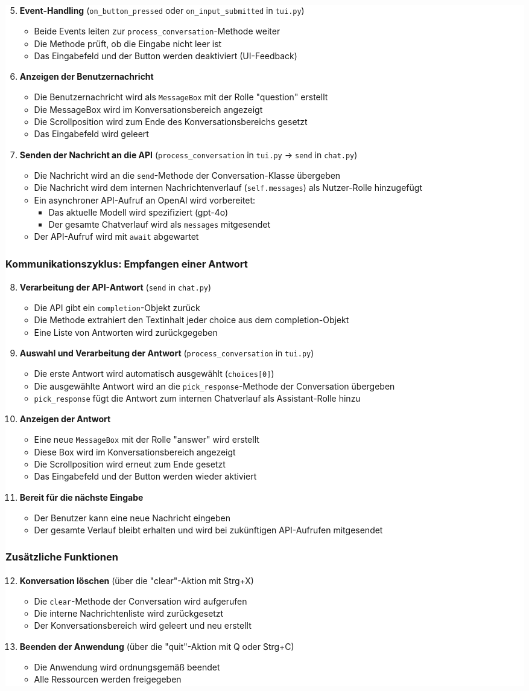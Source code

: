 5. **Event-Handling** (`on_button_pressed` oder `on_input_submitted` in `tui.py`)
   - Beide Events leiten zur `process_conversation`-Methode weiter
   - Die Methode prüft, ob die Eingabe nicht leer ist
   - Das Eingabefeld und der Button werden deaktiviert (UI-Feedback)

6. **Anzeigen der Benutzernachricht**
   - Die Benutzernachricht wird als `MessageBox` mit der Rolle "question" erstellt
   - Die MessageBox wird im Konversationsbereich angezeigt
   - Die Scrollposition wird zum Ende des Konversationsbereichs gesetzt
   - Das Eingabefeld wird geleert

7. **Senden der Nachricht an die API** (`process_conversation` in `tui.py` → `send` in `chat.py`)
   - Die Nachricht wird an die `send`-Methode der Conversation-Klasse übergeben
   - Die Nachricht wird dem internen Nachrichtenverlauf (`self.messages`) als Nutzer-Rolle hinzugefügt
   - Ein asynchroner API-Aufruf an OpenAI wird vorbereitet:
     - Das aktuelle Modell wird spezifiziert (gpt-4o)
     - Der gesamte Chatverlauf wird als `messages` mitgesendet
   - Der API-Aufruf wird mit `await` abgewartet

### Kommunikationszyklus: Empfangen einer Antwort

8. **Verarbeitung der API-Antwort** (`send` in `chat.py`)
   - Die API gibt ein `completion`-Objekt zurück
   - Die Methode extrahiert den Textinhalt jeder choice aus dem completion-Objekt
   - Eine Liste von Antworten wird zurückgegeben

9. **Auswahl und Verarbeitung der Antwort** (`process_conversation` in `tui.py`)
   - Die erste Antwort wird automatisch ausgewählt (`choices[0]`)
   - Die ausgewählte Antwort wird an die `pick_response`-Methode der Conversation übergeben
   - `pick_response` fügt die Antwort zum internen Chatverlauf als Assistant-Rolle hinzu

10. **Anzeigen der Antwort**
    - Eine neue `MessageBox` mit der Rolle "answer" wird erstellt
    - Diese Box wird im Konversationsbereich angezeigt
    - Die Scrollposition wird erneut zum Ende gesetzt
    - Das Eingabefeld und der Button werden wieder aktiviert

11. **Bereit für die nächste Eingabe**
    - Der Benutzer kann eine neue Nachricht eingeben
    - Der gesamte Verlauf bleibt erhalten und wird bei zukünftigen API-Aufrufen mitgesendet

### Zusätzliche Funktionen

12. **Konversation löschen** (über die "clear"-Aktion mit Strg+X)
    - Die `clear`-Methode der Conversation wird aufgerufen
    - Die interne Nachrichtenliste wird zurückgesetzt
    - Der Konversationsbereich wird geleert und neu erstellt

13. **Beenden der Anwendung** (über die "quit"-Aktion mit Q oder Strg+C)
    - Die Anwendung wird ordnungsgemäß beendet
    - Alle Ressourcen werden freigegeben